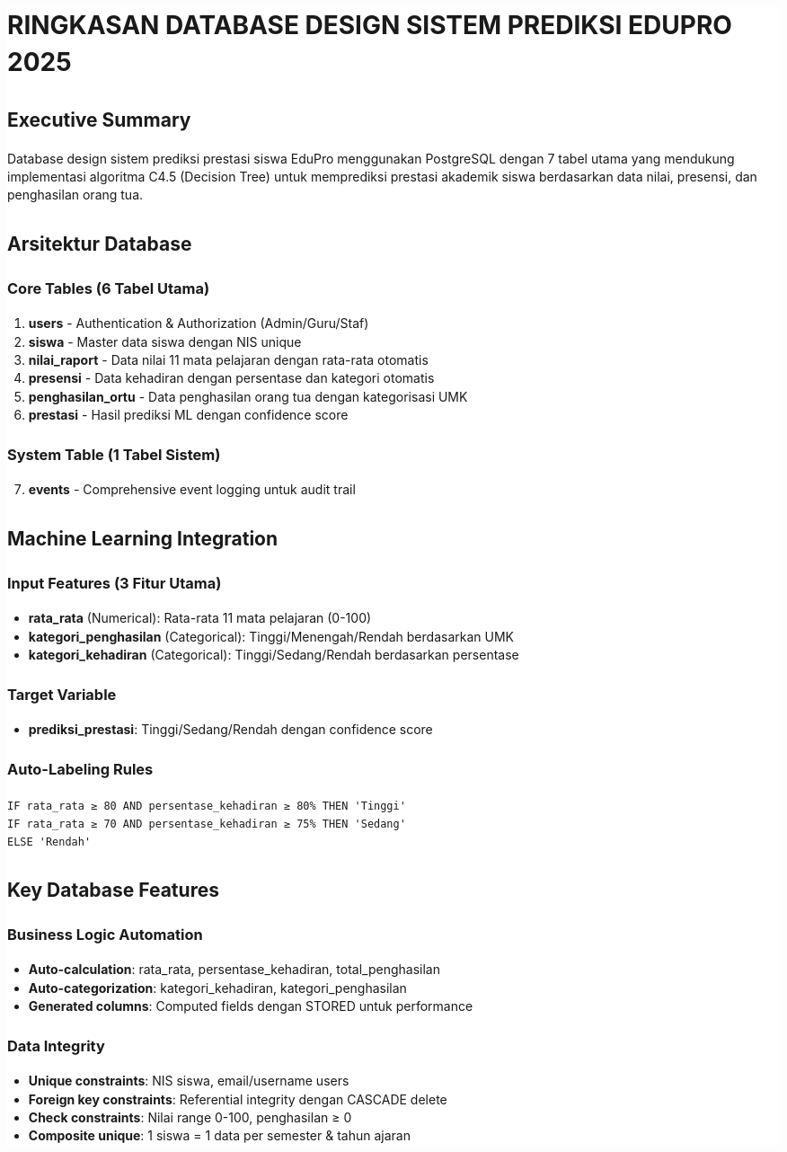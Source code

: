 # RINGKASAN DATABASE DESIGN SISTEM PREDIKSI EDUPRO 2025

## Executive Summary

Database design sistem prediksi prestasi siswa EduPro menggunakan PostgreSQL dengan 7 tabel utama yang mendukung implementasi algoritma C4.5 (Decision Tree) untuk memprediksi prestasi akademik siswa berdasarkan data nilai, presensi, dan penghasilan orang tua.

## Arsitektur Database

### Core Tables (6 Tabel Utama)
1. **users** - Authentication & Authorization (Admin/Guru/Staf)
2. **siswa** - Master data siswa dengan NIS unique
3. **nilai_raport** - Data nilai 11 mata pelajaran dengan rata-rata otomatis
4. **presensi** - Data kehadiran dengan persentase dan kategori otomatis
5. **penghasilan_ortu** - Data penghasilan orang tua dengan kategorisasi UMK
6. **prestasi** - Hasil prediksi ML dengan confidence score

### System Table (1 Tabel Sistem)
7. **events** - Comprehensive event logging untuk audit trail

## Machine Learning Integration

### Input Features (3 Fitur Utama)
- **rata_rata** (Numerical): Rata-rata 11 mata pelajaran (0-100)
- **kategori_penghasilan** (Categorical): Tinggi/Menengah/Rendah berdasarkan UMK
- **kategori_kehadiran** (Categorical): Tinggi/Sedang/Rendah berdasarkan persentase

### Target Variable
- **prediksi_prestasi**: Tinggi/Sedang/Rendah dengan confidence score

### Auto-Labeling Rules
```
IF rata_rata ≥ 80 AND persentase_kehadiran ≥ 80% THEN 'Tinggi'
IF rata_rata ≥ 70 AND persentase_kehadiran ≥ 75% THEN 'Sedang'
ELSE 'Rendah'
```

## Key Database Features

### Business Logic Automation
- **Auto-calculation**: rata_rata, persentase_kehadiran, total_penghasilan
- **Auto-categorization**: kategori_kehadiran, kategori_penghasilan
- **Generated columns**: Computed fields dengan STORED untuk performance

### Data Integrity
- **Unique constraints**: NIS siswa, email/username users
- **Foreign key constraints**: Referential integrity dengan CASCADE delete
- **Check constraints**: Nilai range 0-100, penghasilan ≥ 0
- **Composite unique**: 1 siswa = 1 data per semester & tahun ajaran
